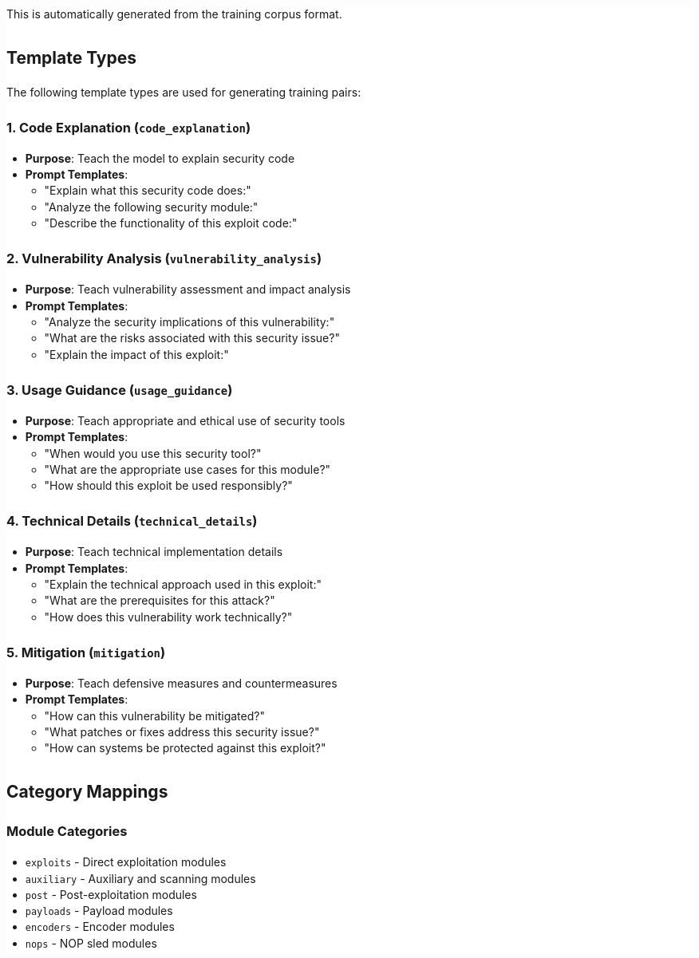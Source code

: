 This is automatically generated from the training corpus format.

## Template Types

The following template types are used for generating training pairs:

### 1. Code Explanation (`code_explanation`)
- **Purpose**: Teach the model to explain security code
- **Prompt Templates**:
  - "Explain what this security code does:"
  - "Analyze the following security module:"
  - "Describe the functionality of this exploit code:"

### 2. Vulnerability Analysis (`vulnerability_analysis`)
- **Purpose**: Teach vulnerability assessment and impact analysis
- **Prompt Templates**:
  - "Analyze the security implications of this vulnerability:"
  - "What are the risks associated with this security issue?"
  - "Explain the impact of this exploit:"

### 3. Usage Guidance (`usage_guidance`)
- **Purpose**: Teach appropriate and ethical use of security tools
- **Prompt Templates**:
  - "When would you use this security tool?"
  - "What are the appropriate use cases for this module?"
  - "How should this exploit be used responsibly?"

### 4. Technical Details (`technical_details`)
- **Purpose**: Teach technical implementation details
- **Prompt Templates**:
  - "Explain the technical approach used in this exploit:"
  - "What are the prerequisites for this attack?"
  - "How does this vulnerability work technically?"

### 5. Mitigation (`mitigation`)
- **Purpose**: Teach defensive measures and countermeasures
- **Prompt Templates**:
  - "How can this vulnerability be mitigated?"
  - "What patches or fixes address this security issue?"
  - "How can systems be protected against this exploit?"

## Category Mappings

### Module Categories
- `exploits` - Direct exploitation modules
- `auxiliary` - Auxiliary and scanning modules
- `post` - Post-exploitation modules
- `payloads` - Payload modules
- `encoders` - Encoder modules
- `nops` - NOP sled modules
